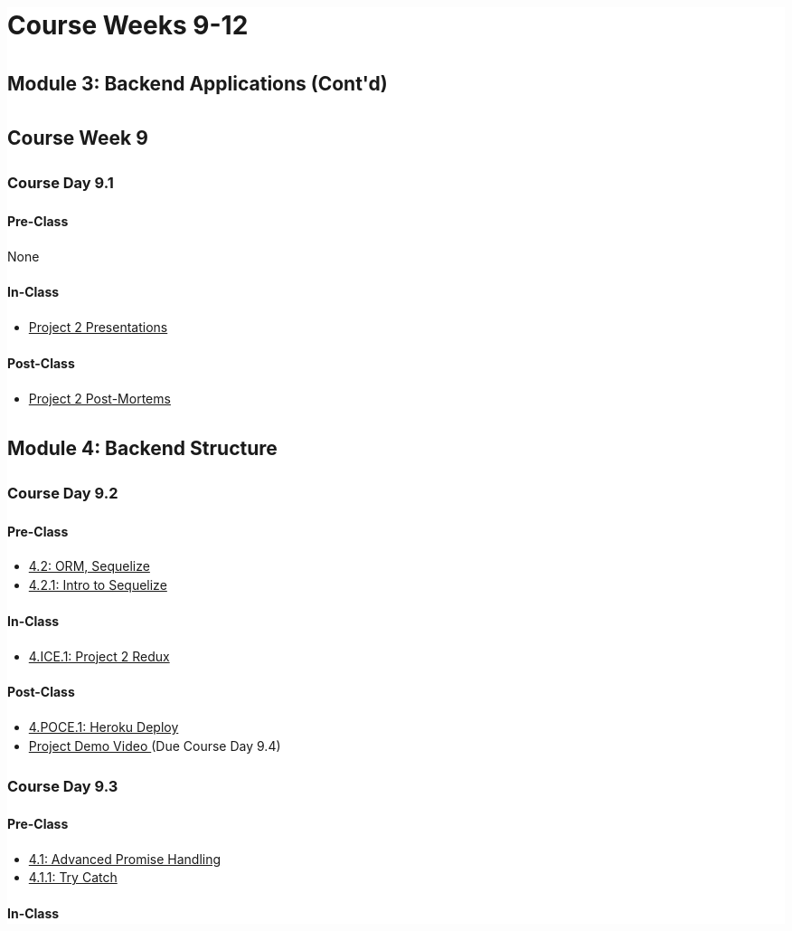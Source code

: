 # Course Weeks 9-12

## Module 3: Backend Applications \(Cont'd\)

## Course Week 9

### Course Day 9.1

#### Pre-Class

None

#### In-Class

* [Project 2 Presentations](../course-logistics/course-methodology.md#project-presentations)

#### Post-Class

* [Project 2 Post-Mortems](../projects/project-2-server-side-app.md#project-timeline)

## Module 4: Backend Structure

### Course Day 9.2

#### Pre-Class

* [4.2: ORM, Sequelize](https://github.com/rocketacademy/bootcamp-docs/tree/3cb3dec4b56fe185c7372b2c3f3595e559d41038/4-backend-structure/4.2-sequelize)
* [4.2.1: Intro to Sequelize](../4-backend-structure/4.2-sequelize/4.2.1-intro-to-sequelize.md)

#### In-Class

* [4.ICE.1: Project 2 Redux](../4-backend-structure/4.ice-in-class-exercises/4.ice.1-project-2-redux.md)

#### Post-Class

* [4.POCE.1: Heroku Deploy](../4-backend-structure/4.poce-post-class-exercises/4.poce.1-heroku-deploy.md)
* [Project Demo Video ](../projects/project-2-server-side-app.md#technical-blog-post) \(Due Course Day 9.4\)

### Course Day 9.3

#### Pre-Class

* [4.1: Advanced Promise Handling](https://github.com/rocketacademy/bootcamp-docs/tree/3cb3dec4b56fe185c7372b2c3f3595e559d41038/4-backend-structure/4.1-advanced-promise-handling)
* [4.1.1: Try Catch](../4-backend-structure/4.1-advanced-promise-handling/4.1.1-try-catch.md)

#### In-Class
